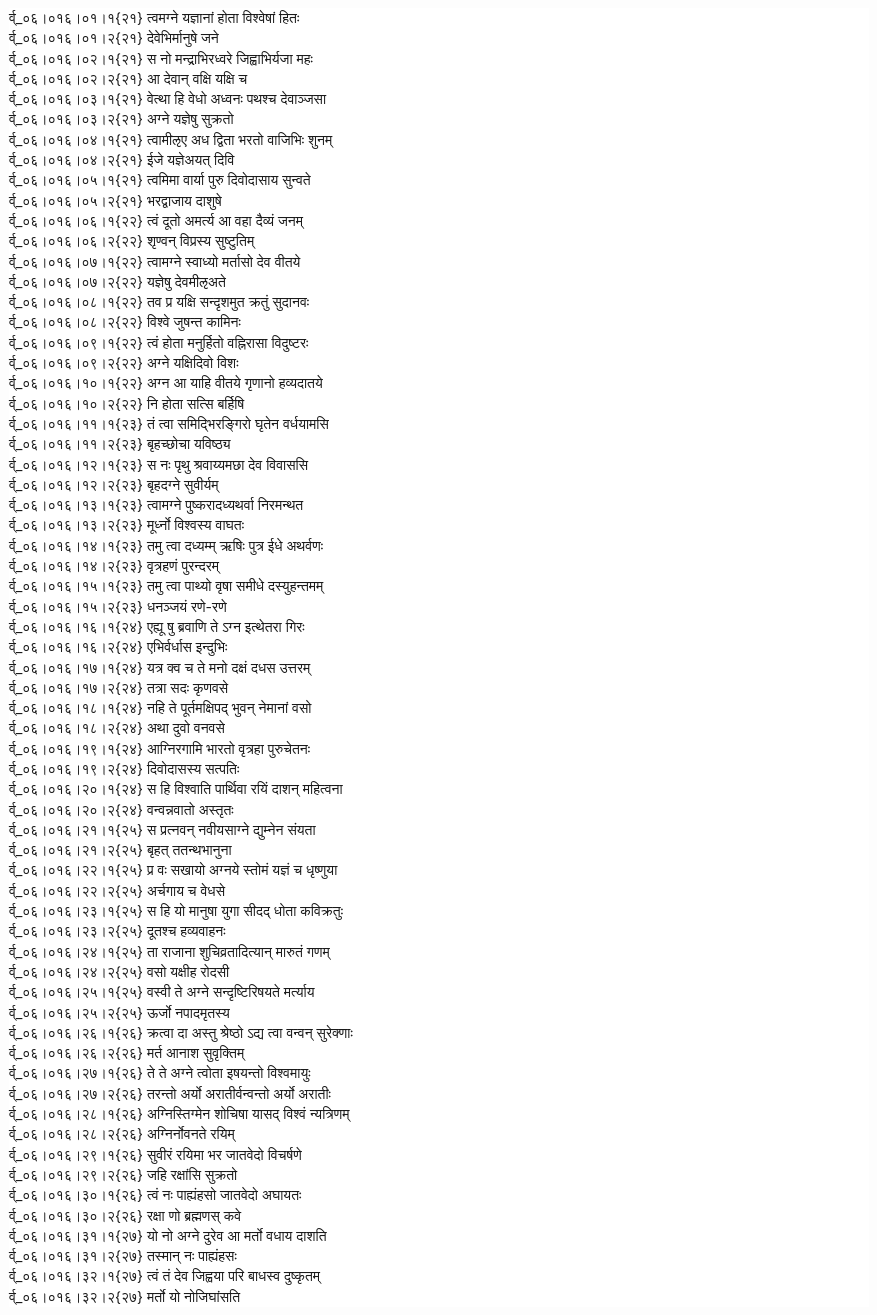 र्व्_०६।०१६।०१।१{२१} त्वमग्ने यज्ञानां होता विश्वेषां हितः  
र्व्_०६।०१६।०१।२{२१} देवेभिर्मानुषे जने  
र्व्_०६।०१६।०२।१{२१} स नो मन्द्राभिरध्वरे जिह्वाभिर्यजा महः  
र्व्_०६।०१६।०२।२{२१} आ देवान् वक्षि यक्षि च  
र्व्_०६।०१६।०३।१{२१} वेत्था हि वेधो अध्वनः पथश्च देवाञ्जसा  
र्व्_०६।०१६।०३।२{२१} अग्ने यज्ञेषु सुक्रतो  
र्व्_०६।०१६।०४।१{२१} त्वामीऌए अध द्विता भरतो वाजिभिः शुनम्  
र्व्_०६।०१६।०४।२{२१} ईजे यज्ञेअयत् दिवि  
र्व्_०६।०१६।०५।१{२१} त्वमिमा वार्या पुरु दिवोदासाय सुन्वते  
र्व्_०६।०१६।०५।२{२१} भरद्वाजाय दाशुषे  
र्व्_०६।०१६।०६।१{२२} त्वं दूतो अमर्त्य आ वहा दैव्यं जनम्  
र्व्_०६।०१६।०६।२{२२} शृण्वन् विप्रस्य सुष्टुतिम्  
र्व्_०६।०१६।०७।१{२२} त्वामग्ने स्वाध्यो मर्तासो देव वीतये  
र्व्_०६।०१६।०७।२{२२} यज्ञेषु देवमीऌअते  
र्व्_०६।०१६।०८।१{२२} तव प्र यक्षि सन्दृशमुत क्रतुं सुदानवः  
र्व्_०६।०१६।०८।२{२२} विश्वे जुषन्त कामिनः  
र्व्_०६।०१६।०९।१{२२} त्वं होता मनुर्हितो वह्निरासा विदुष्टरः  
र्व्_०६।०१६।०९।२{२२} अग्ने यक्षिदिवो विशः  
र्व्_०६।०१६।१०।१{२२} अग्न आ याहि वीतये गृणानो हव्यदातये  
र्व्_०६।०१६।१०।२{२२} नि होता सत्सि बर्हिषि  
र्व्_०६।०१६।११।१{२३} तं त्वा समिद्भिरङ्गिरो घृतेन वर्धयामसि  
र्व्_०६।०१६।११।२{२३} बृहच्छोचा यविष्ठ्य  
र्व्_०६।०१६।१२।१{२३} स नः पृथु श्रवाय्यमछा देव विवाससि  
र्व्_०६।०१६।१२।२{२३} बृहदग्ने सुवीर्यम्  
र्व्_०६।०१६।१३।१{२३} त्वामग्ने पुष्करादध्यथर्वा निरमन्थत  
र्व्_०६।०१६।१३।२{२३} मूर्ध्नो विश्वस्य वाघतः  
र्व्_०६।०१६।१४।१{२३} तमु त्वा दध्यम्म् ऋषिः पुत्र ईधे अथर्वणः  
र्व्_०६।०१६।१४।२{२३} वृत्रहणं पुरन्दरम्  
र्व्_०६।०१६।१५।१{२३} तमु त्वा पाथ्यो वृषा समीधे दस्युहन्तमम्  
र्व्_०६।०१६।१५।२{२३} धनञ्जयं रणे-रणे  
र्व्_०६।०१६।१६।१{२४} एह्यू षु ब्रवाणि ते ऽग्न इत्थेतरा गिरः  
र्व्_०६।०१६।१६।२{२४} एभिर्वर्धास इन्दुभिः  
र्व्_०६।०१६।१७।१{२४} यत्र क्व च ते मनो दक्षं दधस उत्तरम्  
र्व्_०६।०१६।१७।२{२४} तत्रा सदः कृणवसे  
र्व्_०६।०१६।१८।१{२४} नहि ते पूर्तमक्षिपद् भुवन् नेमानां वसो  
र्व्_०६।०१६।१८।२{२४} अथा दुवो वनवसे  
र्व्_०६।०१६।१९।१{२४} आग्निरगामि भारतो वृत्रहा पुरुचेतनः  
र्व्_०६।०१६।१९।२{२४} दिवोदासस्य सत्पतिः  
र्व्_०६।०१६।२०।१{२४} स हि विश्वाति पार्थिवा रयिं दाशन् महित्वना  
र्व्_०६।०१६।२०।२{२४} वन्वन्नवातो अस्तृतः  
र्व्_०६।०१६।२१।१{२५} स प्रत्नवन् नवीयसाग्ने द्युम्नेन संयता  
र्व्_०६।०१६।२१।२{२५} बृहत् ततन्थभानुना  
र्व्_०६।०१६।२२।१{२५} प्र वः सखायो अग्नये स्तोमं यज्ञं च धृष्णुया  
र्व्_०६।०१६।२२।२{२५} अर्चगाय च वेधसे  
र्व्_०६।०१६।२३।१{२५} स हि यो मानुषा युगा सीदद् धोता कविक्रतुः  
र्व्_०६।०१६।२३।२{२५} दूतश्च हव्यवाहनः  
र्व्_०६।०१६।२४।१{२५} ता राजाना शुचिव्रतादित्यान् मारुतं गणम्  
र्व्_०६।०१६।२४।२{२५} वसो यक्षीह रोदसी  
र्व्_०६।०१६।२५।१{२५} वस्वी ते अग्ने सन्दृष्टिरिषयते मर्त्याय  
र्व्_०६।०१६।२५।२{२५} ऊर्जो नपादमृतस्य  
र्व्_०६।०१६।२६।१{२६} क्रत्वा दा अस्तु श्रेष्ठो ऽद्य त्वा वन्वन् सुरेक्णाः  
र्व्_०६।०१६।२६।२{२६} मर्त आनाश सुवृक्तिम्  
र्व्_०६।०१६।२७।१{२६} ते ते अग्ने त्वोता इषयन्तो विश्वमायुः  
र्व्_०६।०१६।२७।२{२६} तरन्तो अर्यो अरातीर्वन्वन्तो अर्यो अरातीः  
र्व्_०६।०१६।२८।१{२६} अग्निस्तिग्मेन शोचिषा यासद् विश्वं न्यत्रिणम्  
र्व्_०६।०१६।२८।२{२६} अग्निर्नोवनते रयिम्  
र्व्_०६।०१६।२९।१{२६} सुवीरं रयिमा भर जातवेदो विचर्षणे  
र्व्_०६।०१६।२९।२{२६} जहि रक्षांसि सुक्रतो  
र्व्_०६।०१६।३०।१{२६} त्वं नः पाह्यंहसो जातवेदो अघायतः  
र्व्_०६।०१६।३०।२{२६} रक्षा णो ब्रह्मणस् कवे  
र्व्_०६।०१६।३१।१{२७} यो नो अग्ने दुरेव आ मर्तो वधाय दाशति  
र्व्_०६।०१६।३१।२{२७} तस्मान् नः पाह्यंहसः  
र्व्_०६।०१६।३२।१{२७} त्वं तं देव जिह्वया परि बाधस्व दुष्कृतम्  
र्व्_०६।०१६।३२।२{२७} मर्तो यो नोजिघांसति  